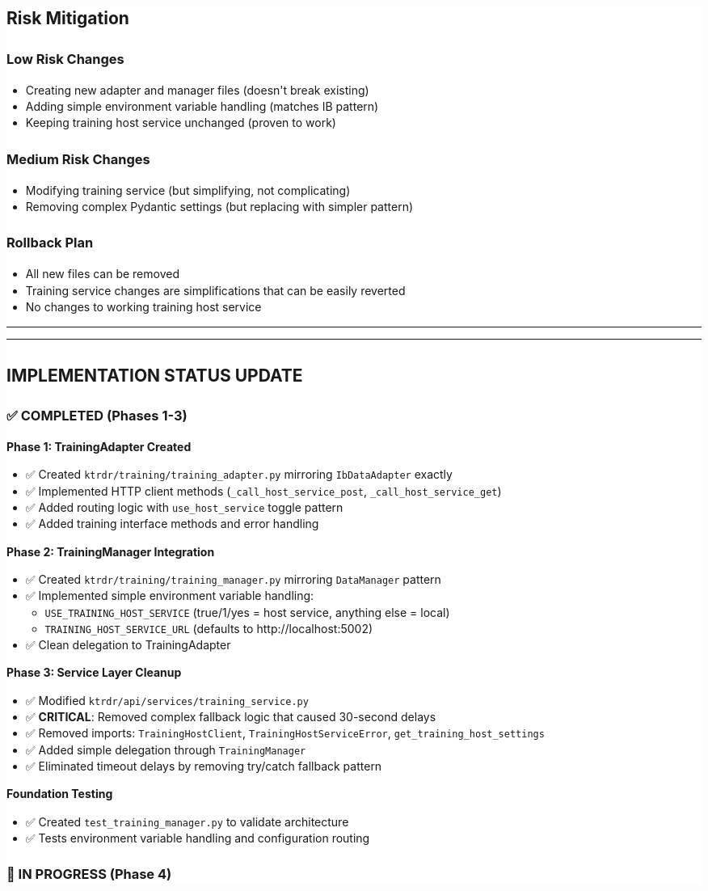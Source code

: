 
## Risk Mitigation

### Low Risk Changes
- Creating new adapter and manager files (doesn't break existing)
- Adding simple environment variable handling (matches IB pattern)
- Keeping training host service unchanged (proven to work)

### Medium Risk Changes
- Modifying training service (but simplifying, not complicating)
- Removing complex Pydantic settings (but replacing with simpler pattern)

### Rollback Plan
- All new files can be removed
- Training service changes are simplifications that can be easily reverted
- No changes to working training host service

---

---

## IMPLEMENTATION STATUS UPDATE

### ✅ COMPLETED (Phases 1-3)

**Phase 1: TrainingAdapter Created**
- ✅ Created `ktrdr/training/training_adapter.py` mirroring `IbDataAdapter` exactly
- ✅ Implemented HTTP client methods (`_call_host_service_post`, `_call_host_service_get`)
- ✅ Added routing logic with `use_host_service` toggle pattern
- ✅ Added training interface methods and error handling

**Phase 2: TrainingManager Integration**
- ✅ Created `ktrdr/training/training_manager.py` mirroring `DataManager` pattern
- ✅ Implemented simple environment variable handling:
  - `USE_TRAINING_HOST_SERVICE` (true/1/yes = host service, anything else = local)
  - `TRAINING_HOST_SERVICE_URL` (defaults to http://localhost:5002)
- ✅ Clean delegation to TrainingAdapter

**Phase 3: Service Layer Cleanup**  
- ✅ Modified `ktrdr/api/services/training_service.py`
- ✅ **CRITICAL**: Removed complex fallback logic that caused 30-second delays
- ✅ Removed imports: `TrainingHostClient`, `TrainingHostServiceError`, `get_training_host_settings`
- ✅ Added simple delegation through `TrainingManager`
- ✅ Eliminated timeout delays by removing try/catch fallback pattern

**Foundation Testing**
- ✅ Created `test_training_manager.py` to validate architecture
- ✅ Tests environment variable handling and configuration routing

### 🔄 IN PROGRESS (Phase 4)
